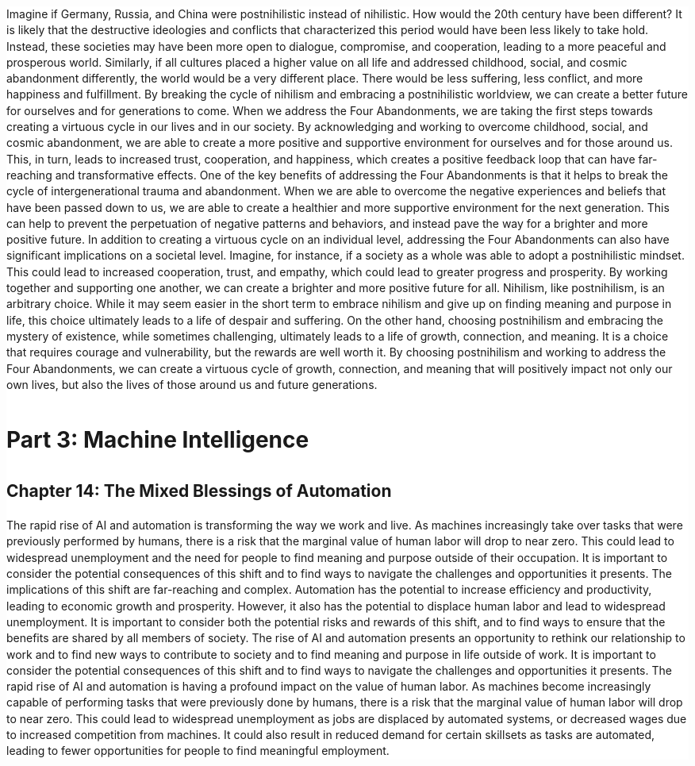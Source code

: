    Imagine if Germany, Russia, and China were postnihilistic instead of nihilistic. How would the 20th century have been different? It is likely that the destructive ideologies and conflicts that characterized this period would have been less likely to take hold. Instead, these societies may have been more open to dialogue, compromise, and cooperation, leading to a more peaceful and prosperous world.
   Similarly, if all cultures placed a higher value on all life and addressed childhood, social, and cosmic abandonment differently, the world would be a very different place. There would be less suffering, less conflict, and more happiness and fulfillment. By breaking the cycle of nihilism and embracing a postnihilistic worldview, we can create a better future for ourselves and for generations to come.
   When we address the Four Abandonments, we are taking the first steps towards creating a virtuous cycle in our lives and in our society. By acknowledging and working to overcome childhood, social, and cosmic abandonment, we are able to create a more positive and supportive environment for ourselves and for those around us. This, in turn, leads to increased trust, cooperation, and happiness, which creates a positive feedback loop that can have far-reaching and transformative effects.
   One of the key benefits of addressing the Four Abandonments is that it helps to break the cycle of intergenerational trauma and abandonment. When we are able to overcome the negative experiences and beliefs that have been passed down to us, we are able to create a healthier and more supportive environment for the next generation. This can help to prevent the perpetuation of negative patterns and behaviors, and instead pave the way for a brighter and more positive future.
   In addition to creating a virtuous cycle on an individual level, addressing the Four Abandonments can also have significant implications on a societal level. Imagine, for instance, if a society as a whole was able to adopt a postnihilistic mindset. This could lead to increased cooperation, trust, and empathy, which could lead to greater progress and prosperity. By working together and supporting one another, we can create a brighter and more positive future for all.
   Nihilism, like postnihilism, is an arbitrary choice. While it may seem easier in the short term to embrace nihilism and give up on finding meaning and purpose in life, this choice ultimately leads to a life of despair and suffering. On the other hand, choosing postnihilism and embracing the mystery of existence, while sometimes challenging, ultimately leads to a life of growth, connection, and meaning. It is a choice that requires courage and vulnerability, but the rewards are well worth it. By choosing postnihilism and working to address the Four Abandonments, we can create a virtuous cycle of growth, connection, and meaning that will positively impact not only our own lives, but also the lives of those around us and future generations.
  

#  Part 3: Machine Intelligence
##  Chapter 14: The Mixed Blessings of Automation
   The rapid rise of AI and automation is transforming the way we work and live. As machines increasingly take over tasks that were previously performed by humans, there is a risk that the marginal value of human labor will drop to near zero. This could lead to widespread unemployment and the need for people to find meaning and purpose outside of their occupation. It is important to consider the potential consequences of this shift and to find ways to navigate the challenges and opportunities it presents.
   The implications of this shift are far-reaching and complex. Automation has the potential to increase efficiency and productivity, leading to economic growth and prosperity. However, it also has the potential to displace human labor and lead to widespread unemployment. It is important to consider both the potential risks and rewards of this shift, and to find ways to ensure that the benefits are shared by all members of society. 
   The rise of AI and automation presents an opportunity to rethink our relationship to work and to find new ways to contribute to society and to find meaning and purpose in life outside of work. It is important to consider the potential consequences of this shift and to find ways to navigate the challenges and opportunities it presents.
   The rapid rise of AI and automation is having a profound impact on the value of human labor. As machines become increasingly capable of performing tasks that were previously done by humans, there is a risk that the marginal value of human labor will drop to near zero. This could lead to widespread unemployment as jobs are displaced by automated systems, or decreased wages due to increased competition from machines. It could also result in reduced demand for certain skillsets as tasks are automated, leading to fewer opportunities for people to find meaningful employment. 